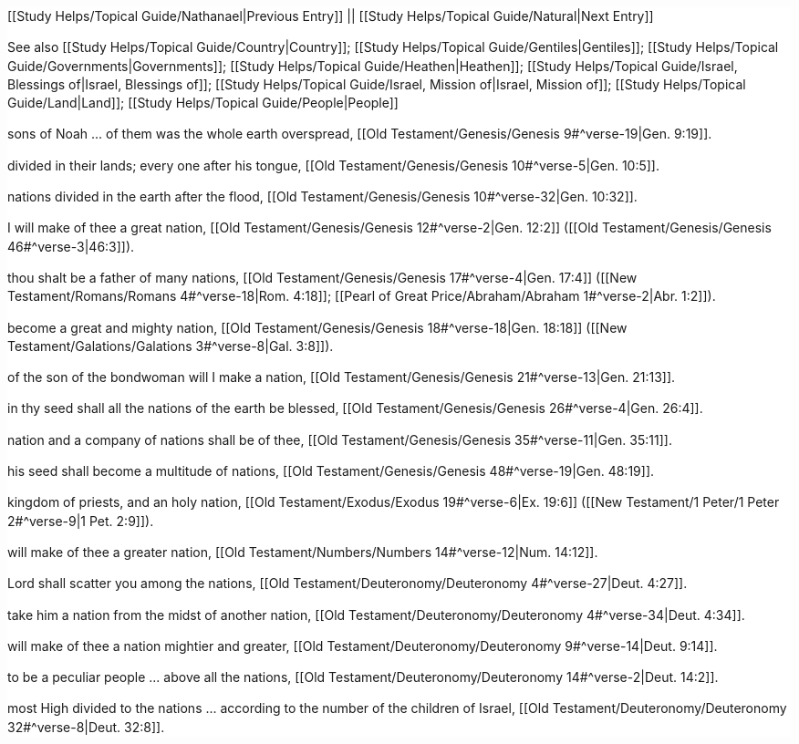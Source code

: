 [[Study Helps/Topical Guide/Nathanael|Previous Entry]]  ||  [[Study Helps/Topical Guide/Natural|Next Entry]]

 See also [[Study Helps/Topical Guide/Country|Country]]; [[Study Helps/Topical Guide/Gentiles|Gentiles]]; [[Study Helps/Topical Guide/Governments|Governments]]; [[Study Helps/Topical Guide/Heathen|Heathen]]; [[Study Helps/Topical Guide/Israel, Blessings of|Israel, Blessings of]]; [[Study Helps/Topical Guide/Israel, Mission of|Israel, Mission of]]; [[Study Helps/Topical Guide/Land|Land]]; [[Study Helps/Topical Guide/People|People]]

 sons of Noah ... of them was the whole earth overspread, [[Old Testament/Genesis/Genesis 9#^verse-19|Gen. 9:19]].

 divided in their lands; every one after his tongue, [[Old Testament/Genesis/Genesis 10#^verse-5|Gen. 10:5]].

 nations divided in the earth after the flood, [[Old Testament/Genesis/Genesis 10#^verse-32|Gen. 10:32]].

 I will make of thee a great nation, [[Old Testament/Genesis/Genesis 12#^verse-2|Gen. 12:2]] ([[Old Testament/Genesis/Genesis 46#^verse-3|46:3]]).

 thou shalt be a father of many nations, [[Old Testament/Genesis/Genesis 17#^verse-4|Gen. 17:4]] ([[New Testament/Romans/Romans 4#^verse-18|Rom. 4:18]]; [[Pearl of Great Price/Abraham/Abraham 1#^verse-2|Abr. 1:2]]).

 become a great and mighty nation, [[Old Testament/Genesis/Genesis 18#^verse-18|Gen. 18:18]] ([[New Testament/Galations/Galations 3#^verse-8|Gal. 3:8]]).

 of the son of the bondwoman will I make a nation, [[Old Testament/Genesis/Genesis 21#^verse-13|Gen. 21:13]].

 in thy seed shall all the nations of the earth be blessed, [[Old Testament/Genesis/Genesis 26#^verse-4|Gen. 26:4]].

 nation and a company of nations shall be of thee, [[Old Testament/Genesis/Genesis 35#^verse-11|Gen. 35:11]].

 his seed shall become a multitude of nations, [[Old Testament/Genesis/Genesis 48#^verse-19|Gen. 48:19]].

 kingdom of priests, and an holy nation, [[Old Testament/Exodus/Exodus 19#^verse-6|Ex. 19:6]] ([[New Testament/1 Peter/1 Peter 2#^verse-9|1 Pet. 2:9]]).

 will make of thee a greater nation, [[Old Testament/Numbers/Numbers 14#^verse-12|Num. 14:12]].

 Lord shall scatter you among the nations, [[Old Testament/Deuteronomy/Deuteronomy 4#^verse-27|Deut. 4:27]].

 take him a nation from the midst of another nation, [[Old Testament/Deuteronomy/Deuteronomy 4#^verse-34|Deut. 4:34]].

 will make of thee a nation mightier and greater, [[Old Testament/Deuteronomy/Deuteronomy 9#^verse-14|Deut. 9:14]].

 to be a peculiar people ... above all the nations, [[Old Testament/Deuteronomy/Deuteronomy 14#^verse-2|Deut. 14:2]].

 most High divided to the nations ... according to the number of the children of Israel, [[Old Testament/Deuteronomy/Deuteronomy 32#^verse-8|Deut. 32:8]].
